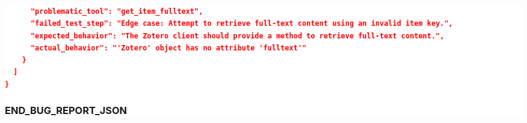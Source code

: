 ```json
      "problematic_tool": "get_item_fulltext",
      "failed_test_step": "Edge case: Attempt to retrieve full-text content using an invalid item key.",
      "expected_behavior": "The Zotero client should provide a method to retrieve full-text content.",
      "actual_behavior": "'Zotero' object has no attribute 'fulltext'"
    }
  ]
}
```

### END_BUG_REPORT_JSON